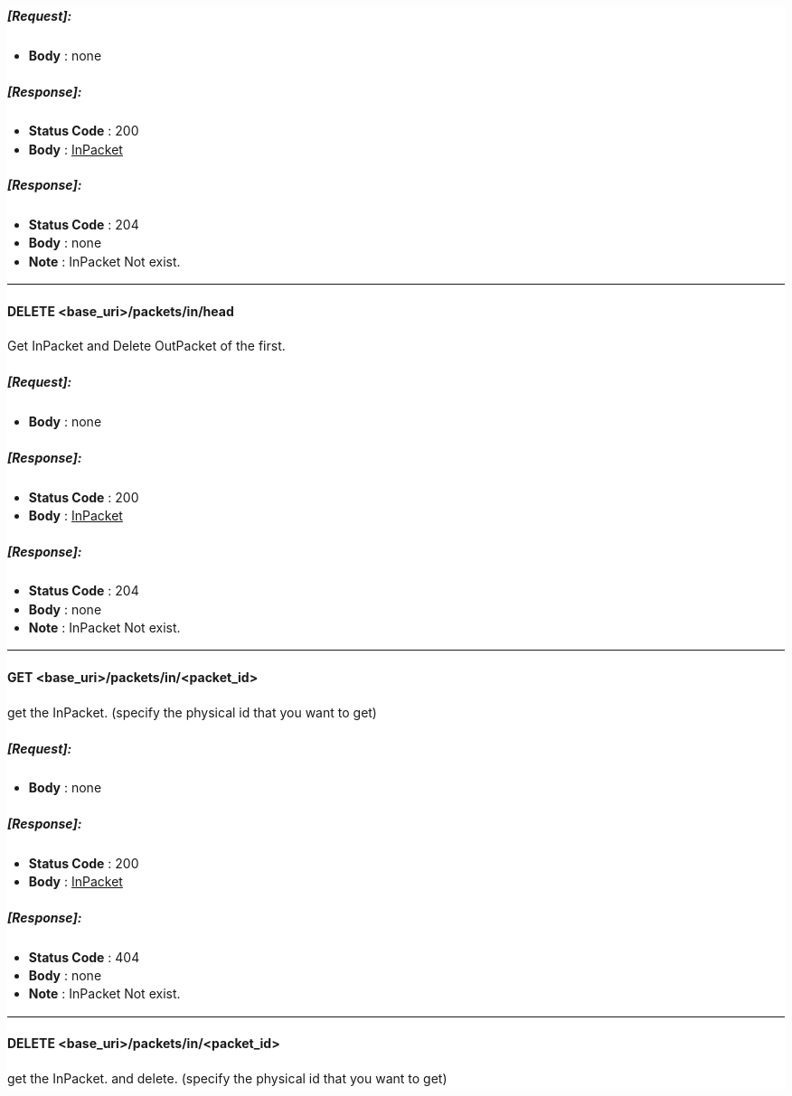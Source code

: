 ##### [Request]:   
  * **Body** : none 

##### [Response]:
  * **Status Code** : 200
  * **Body** : [InPacket](./DataClass.md#InPacket)

##### [Response]:
  * **Status Code** : 204
  * **Body** : none 
  * **Note** : InPacket Not exist.

----
#### <a name="DELETEpackets_in_head">DELETE \<base_uri>/packets/in/head</a>  
Get InPacket and Delete OutPacket of the first.

##### [Request]:   
  * **Body** : none 

##### [Response]:
  * **Status Code** : 200
  * **Body** : [InPacket](./DataClass.md#InPacket)

##### [Response]:
  * **Status Code** : 204
  * **Body** : none 
  * **Note** : InPacket Not exist.

----
#### <a name="GETpackets_in_id">GET \<base_uri>/packets/in/\<packet_id></a>  
get the InPacket. (specify the physical id that you want to get)


##### [Request]:   
  * **Body** : none 

##### [Response]:
  * **Status Code** : 200
  * **Body** : [InPacket](./DataClass.md#InPacket)

##### [Response]:
  * **Status Code** : 404
  * **Body** : none 
  * **Note** : InPacket Not exist.

----
#### <a name="DELETEpackets_in_id">DELETE \<base_uri>/packets/in/\<packet_id></a>  
get the InPacket. and delete. (specify the physical id that you want to get)
